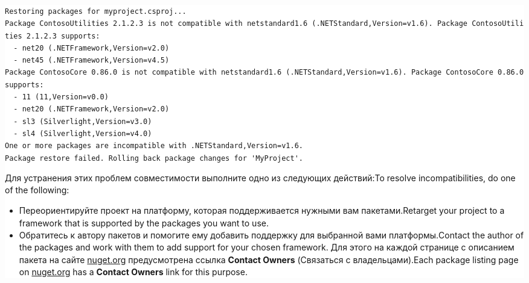```output
Restoring packages for myproject.csproj...
Package ContosoUtilities 2.1.2.3 is not compatible with netstandard1.6 (.NETStandard,Version=v1.6). Package ContosoUtilities 2.1.2.3 supports:
  - net20 (.NETFramework,Version=v2.0)
  - net45 (.NETFramework,Version=v4.5)
Package ContosoCore 0.86.0 is not compatible with netstandard1.6 (.NETStandard,Version=v1.6). Package ContosoCore 0.86.0 supports:
  - 11 (11,Version=v0.0)
  - net20 (.NETFramework,Version=v2.0)
  - sl3 (Silverlight,Version=v3.0)
  - sl4 (Silverlight,Version=v4.0)
One or more packages are incompatible with .NETStandard,Version=v1.6.
Package restore failed. Rolling back package changes for 'MyProject'.
```

<span data-ttu-id="7ddb7-197">Для устранения этих проблем совместимости выполните одно из следующих действий:</span><span class="sxs-lookup"><span data-stu-id="7ddb7-197">To resolve incompatibilities, do one of the following:</span></span>

- <span data-ttu-id="7ddb7-198">Переориентируйте проект на платформу, которая поддерживается нужными вам пакетами.</span><span class="sxs-lookup"><span data-stu-id="7ddb7-198">Retarget your project to a framework that is supported by the packages you want to use.</span></span>
- <span data-ttu-id="7ddb7-199">Обратитесь к автору пакетов и помогите ему добавить поддержку для выбранной вами платформы.</span><span class="sxs-lookup"><span data-stu-id="7ddb7-199">Contact the author of the packages and work with them to add support for your chosen framework.</span></span> <span data-ttu-id="7ddb7-200">Для этого на каждой странице с описанием пакета на сайте [nuget.org](https://www.nuget.org/) предусмотрена ссылка **Contact Owners** (Связаться с владельцами).</span><span class="sxs-lookup"><span data-stu-id="7ddb7-200">Each package listing page on [nuget.org](https://www.nuget.org/) has a **Contact Owners** link for this purpose.</span></span>

